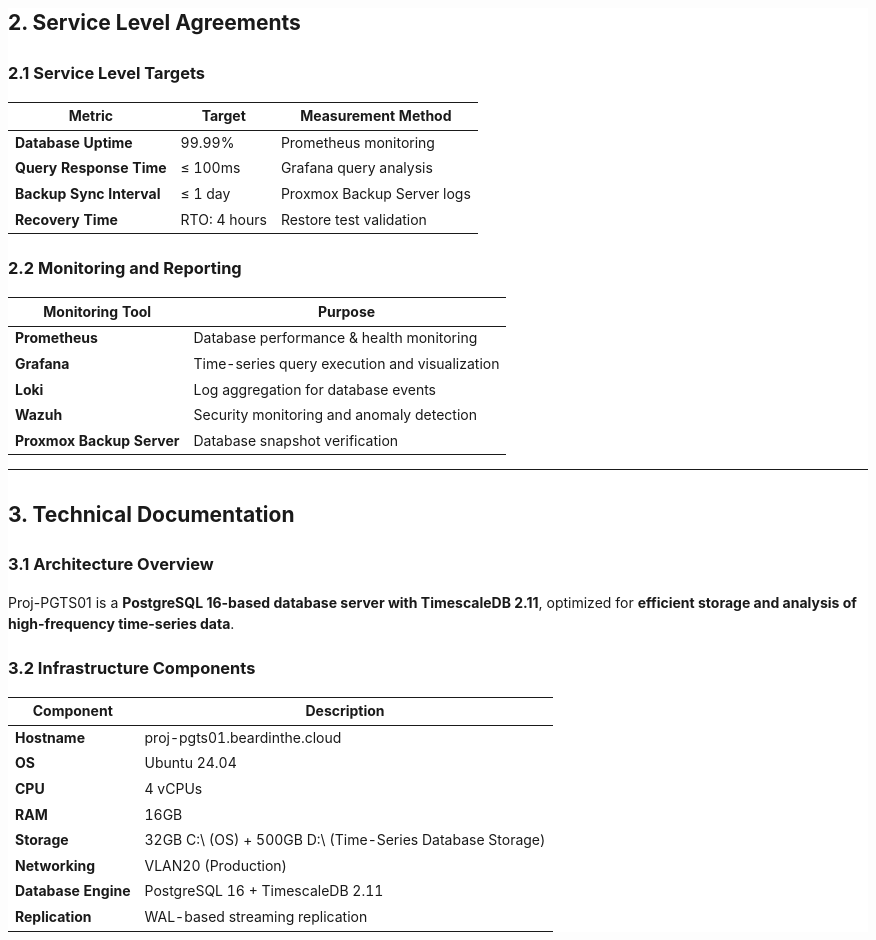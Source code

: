 
## **2. Service Level Agreements**  

### **2.1 Service Level Targets**  

| **Metric** | **Target** | **Measurement Method** |
|------------|----------|------------------------|
| **Database Uptime** | 99.99% | Prometheus monitoring |
| **Query Response Time** | ≤ 100ms | Grafana query analysis |
| **Backup Sync Interval** | ≤ 1 day | Proxmox Backup Server logs |
| **Recovery Time** | RTO: 4 hours | Restore test validation |

### **2.2 Monitoring and Reporting**  

| **Monitoring Tool** | **Purpose** |
|---------------------|------------|
| **Prometheus** | Database performance & health monitoring |
| **Grafana** | Time-series query execution and visualization |
| **Loki** | Log aggregation for database events |
| **Wazuh** | Security monitoring and anomaly detection |
| **Proxmox Backup Server** | Database snapshot verification |

---

## **3. Technical Documentation**  

### **3.1 Architecture Overview**  

Proj-PGTS01 is a **PostgreSQL 16-based database server with TimescaleDB 2.11**, optimized for **efficient storage and analysis of high-frequency time-series data**.

### **3.2 Infrastructure Components**  

| **Component** | **Description** |
|--------------|----------------|
| **Hostname** | proj-pgts01.beardinthe.cloud |
| **OS** | Ubuntu 24.04 |
| **CPU** | 4 vCPUs |
| **RAM** | 16GB |
| **Storage** | 32GB C:\ (OS) + 500GB D:\ (Time-Series Database Storage) |
| **Networking** | VLAN20 (Production) |
| **Database Engine** | PostgreSQL 16 + TimescaleDB 2.11 |
| **Replication** | WAL-based streaming replication |
